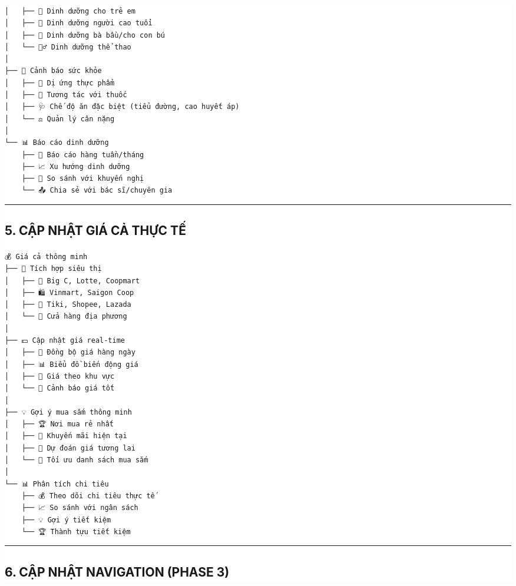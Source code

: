 ```
│   ├── 👶 Dinh dưỡng cho trẻ em
│   ├── 👴 Dinh dưỡng người cao tuổi
│   ├── 🤱 Dinh dưỡng bà bầu/cho con bú
│   └── 🏃‍♂️ Dinh dưỡng thể thao
│
├── 🏥 Cảnh báo sức khỏe
│   ├── 🚫 Dị ứng thực phẩm
│   ├── 💊 Tương tác với thuốc
│   ├── 🩺 Chế độ ăn đặc biệt (tiểu đường, cao huyết áp)
│   └── ⚖️ Quản lý cân nặng
│
└── 📊 Báo cáo dinh dưỡng
    ├── 📅 Báo cáo hàng tuần/tháng
    ├── 📈 Xu hướng dinh dưỡng
    ├── 🎯 So sánh với khuyến nghị
    └── 📤 Chia sẻ với bác sĩ/chuyên gia
```

---

## **5. CẬP NHẬT GIÁ CẢ THỰC TẾ**
```
💰 Giá cả thông minh
├── 🏪 Tích hợp siêu thị
│   ├── 🛒 Big C, Lotte, Coopmart
│   ├── 🛍️ Vinmart, Saigon Coop
│   ├── 📱 Tiki, Shopee, Lazada
│   └── 🏪 Cửa hàng địa phương
│
├── 💵 Cập nhật giá real-time
│   ├── 🔄 Đồng bộ giá hàng ngày
│   ├── 📊 Biểu đồ biến động giá
│   ├── 📍 Giá theo khu vực
│   └── 🎯 Cảnh báo giá tốt
│
├── 💡 Gợi ý mua sắm thông minh
│   ├── 🏆 Nơi mua rẻ nhất
│   ├── 🎉 Khuyến mãi hiện tại
│   ├── 📅 Dự đoán giá tương lai
│   └── 🛒 Tối ưu danh sách mua sắm
│
└── 📊 Phân tích chi tiêu
    ├── 💰 Theo dõi chi tiêu thực tế
    ├── 📈 So sánh với ngân sách
    ├── 💡 Gợi ý tiết kiệm
    └── 🏆 Thành tựu tiết kiệm
```

---

## **6. CẬP NHẬT NAVIGATION (PHASE 3)**
